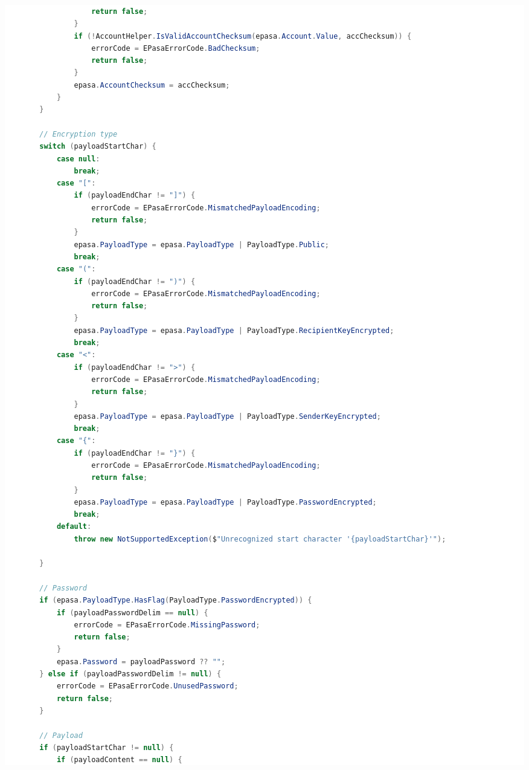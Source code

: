 ```csharp
					return false;
				}
				if (!AccountHelper.IsValidAccountChecksum(epasa.Account.Value, accChecksum)) {
					errorCode = EPasaErrorCode.BadChecksum;
					return false;
				}
				epasa.AccountChecksum = accChecksum;
			}
		}

		// Encryption type			
		switch (payloadStartChar) {
			case null:
				break;
			case "[":
				if (payloadEndChar != "]") {
					errorCode = EPasaErrorCode.MismatchedPayloadEncoding;
					return false;
				}
				epasa.PayloadType = epasa.PayloadType | PayloadType.Public;
				break;
			case "(":
				if (payloadEndChar != ")") {
					errorCode = EPasaErrorCode.MismatchedPayloadEncoding;
					return false;
				}
				epasa.PayloadType = epasa.PayloadType | PayloadType.RecipientKeyEncrypted;
				break;
			case "<":
				if (payloadEndChar != ">") {
					errorCode = EPasaErrorCode.MismatchedPayloadEncoding;
					return false;
				}
				epasa.PayloadType = epasa.PayloadType | PayloadType.SenderKeyEncrypted;
				break;
			case "{":
				if (payloadEndChar != "}") {
					errorCode = EPasaErrorCode.MismatchedPayloadEncoding;
					return false;
				}
				epasa.PayloadType = epasa.PayloadType | PayloadType.PasswordEncrypted;
				break;
			default:
				throw new NotSupportedException($"Unrecognized start character '{payloadStartChar}'");

		}
 
		// Password
		if (epasa.PayloadType.HasFlag(PayloadType.PasswordEncrypted)) {
			if (payloadPasswordDelim == null) {
				errorCode = EPasaErrorCode.MissingPassword;
				return false;
			}
			epasa.Password = payloadPassword ?? "";
		} else if (payloadPasswordDelim != null) {
			errorCode = EPasaErrorCode.UnusedPassword;
			return false;
		}

		// Payload 
		if (payloadStartChar != null) {
			if (payloadContent == null) {
```